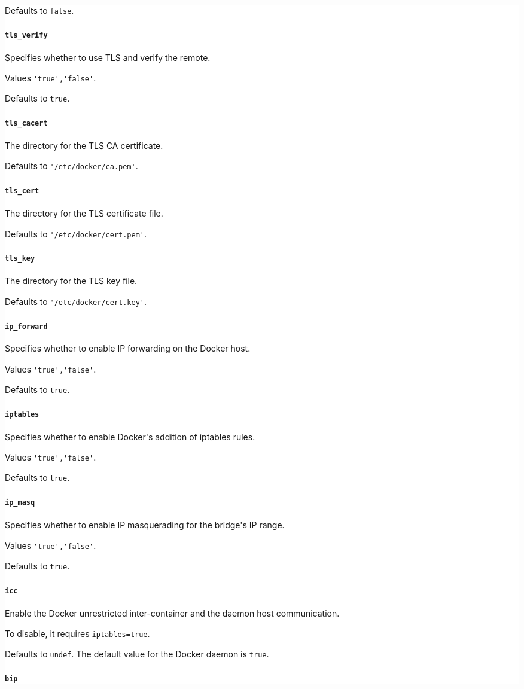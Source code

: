Defaults to `false`.

#### `tls_verify`

Specifies whether to use TLS and verify the remote.

Values `'true','false'`.

Defaults to `true`.

#### `tls_cacert`

The directory for the TLS CA certificate.

Defaults to `'/etc/docker/ca.pem'`.

#### `tls_cert`

The directory for the TLS certificate file.

Defaults to `'/etc/docker/cert.pem'`.

#### `tls_key`

The directory for the TLS key file.

Defaults to `'/etc/docker/cert.key'`.

#### `ip_forward`

Specifies whether to enable IP forwarding on the Docker host.

Values `'true','false'`.

Defaults to `true`.

#### `iptables`

Specifies whether to enable Docker's addition of iptables rules.

Values `'true','false'`.

Defaults to `true`.

#### `ip_masq`

Specifies whether to enable IP masquerading for the bridge's IP range.

Values `'true','false'`.

Defaults to `true`.

#### `icc`

Enable the Docker unrestricted inter-container and the daemon host communication.

To disable, it requires `iptables=true`.

Defaults to `undef`. The default value for the Docker daemon is `true`.

#### `bip`
